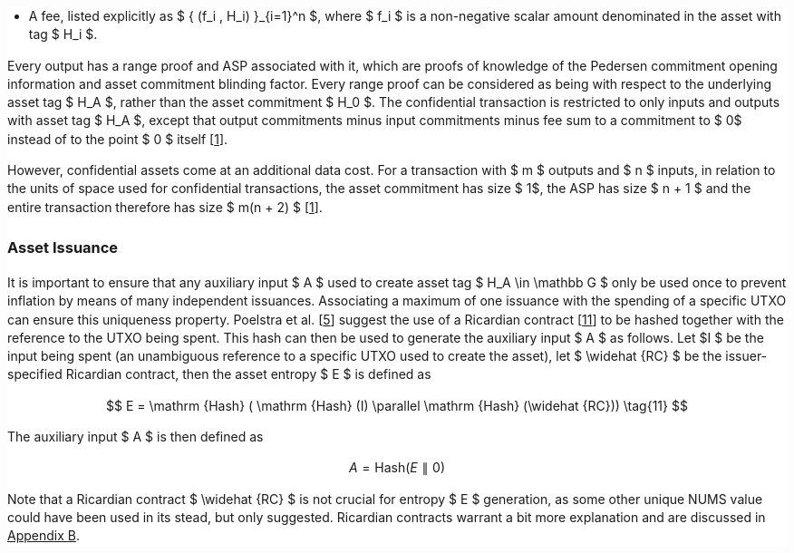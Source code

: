 - A fee, listed explicitly as $ \{ (f_i , H_i) \}_{i=1}^n $, where $ f_i $ is a non-negative scalar amount denominated
in the asset with tag $ H_i $.

Every output has a range proof and ASP associated with it, which are proofs of knowledge of the Pedersen commitment
opening information and asset commitment blinding factor. Every range proof can be considered as being with respect to
the underlying asset tag $ H_A ​$, rather than the asset commitment $ H_0 ​$. The confidential transaction is restricted
to only inputs and outputs with asset tag $ H_A ​$, except that output commitments minus input commitments minus fee sum
to a commitment to $ 0 ​$ instead of to the point $ 0 ​$ itself [[1]].

However, confidential assets come at an additional data cost. For a transaction with $ m $ outputs and $ n $ inputs, in
relation to the units of space used for confidential transactions, the asset commitment has size $ 1$, the ASP has size
$ n + 1 $ and the entire transaction therefore has size $ m(n + 2) $ [[1]].



### Asset Issuance

It is important to ensure that any auxiliary input $ A $ used to create asset tag $ H_A \in \mathbb G $ only be used
once to prevent inflation by means of many independent issuances. Associating a maximum of one issuance with the
spending of a specific UTXO can ensure this uniqueness property. Poelstra et al. [[5]] suggest the use of a Ricardian
contract [[11]] to be hashed together with the reference to the UTXO being spent. This hash can then be used to
generate the auxiliary input $ A $ as follows. Let $I $ be the input being spent (an unambiguous reference to a
specific UTXO used to create the asset), let $ \widehat {RC} $ be the issuer-specified Ricardian contract, then the
asset entropy $ E $ is defined as

$$
E = \mathrm {Hash} ( \mathrm {Hash} (I) \parallel \mathrm {Hash} (\widehat {RC}))
\tag{11}
$$

The auxiliary input $ A $ is then defined as

$$
A = \mathrm {Hash} ( E \parallel 0)
\tag{12}
$$

Note that a Ricardian contract $ \widehat {RC} $ is not crucial for entropy $ E $ generation, as some other unique NUMS
value could have been used in its stead, but only suggested. Ricardian contracts warrant a bit more explanation and are
discussed in [Appendix&nbsp;B](#appendix-b-ricardian-contracts-vs-smart-contracts).


[1]: https://blockstream.com/bitcoin17-final41.pdf
[2]: https://en.wikipedia.org/wiki/Discrete_logarithm
[3]: http://www.semper.org/sirene/publ/SaSt_01.dh-et-al.long.pdf
[4]: https://people.xiph.org/~greg/confidential_values.txt
[5]: https://github.com/AdamISZ/ConfidentialTransactionsDoc/blob/master/essayonCT.pdf
[6]: https://hackage.haskell.org/package/pedersen-commitment
[7]: http://cryptonite.info/files/HMBC.pdf
[8]: http://orbilu.uni.lu/bitstream/10993/33705/1/MSPN2017.pdf
[9]: http://diyhpl.us/~bryan/papers2/bitcoin/mimblewimble-andytoshi-draft-2016-10-20.pdf
[10]: https://www.weusecoins.com/mimble-wimble-andrew-poelstra
[11]: http://iang.org/papers/ricardian_contract.html
[12]: https://www.elinext.com/industries/financial/trends/smart-vs-ricardian-contracts/
[13]: https://elementsproject.org/features/issued-assets
[14]: https://elementsproject.org/features/issued-assets/investigation
[15]: https://elementsproject.org/elements-code-tutorial/issuing-assets
[16]: https://github.com/ElementsProject/elements
[17]: https://github.com/ElementsProject/confidential-assets-demo
[18]: http://diyhpl.us/~bryan/papers2/bitcoin/Borromean%20ring%20signatures.pdf
[19]: https://www.iacr.org/cryptodb/archive/2002/ASIACRYPT/50/50.pdf
[20]: https://chain.com/docs/1.2/core/get-started/introduction
[21]: https://github.com/chain/chain
[22]: https://chain.com/sequence
[23]: https://dashboard.seq.com/docs
[24]: https://blog.chain.com/hidden-in-plain-sight-transacting-privately-on-a-blockchain-835ab75c01cb
[25]: https://blog.chain.com/preparing-for-a-quantum-future-45535b316314
[26]: https://interstellar.com
[27]: https://medium.com/interstellar/programmable-constraint-systems-for-bulletproofs-365b9feb92f7
[28]: https://github.com/interstellar/spacesuit/blob/master/spec.md
[29]: https://github.com/interstellar/spacesuit/blob/master/spec.md
[30]: https://en.wikipedia.org/wiki/Ricardian_contract
[31]: https://elementsproject.org/
[dlp~]: #dlp